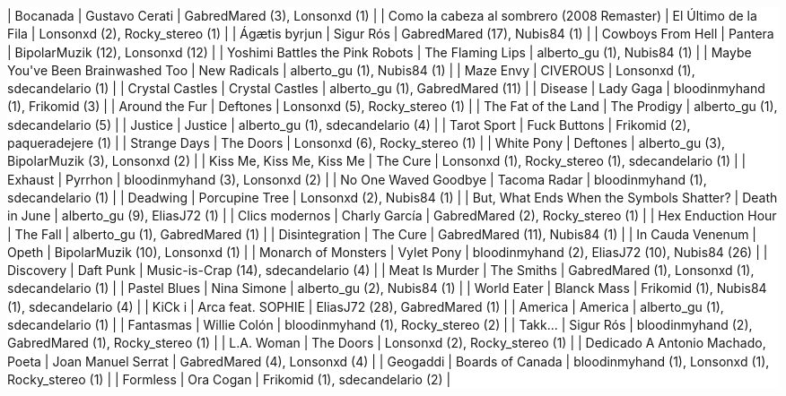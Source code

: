 | Bocanada | Gustavo Cerati | GabredMared (3), Lonsonxd (1) |
| Como la cabeza al sombrero (2008 Remaster) | El Último de la Fila | Lonsonxd (2), Rocky_stereo (1) |
| Ágætis byrjun | Sigur Rós | GabredMared (17), Nubis84 (1) |
| Cowboys From Hell | Pantera | BipolarMuzik (12), Lonsonxd (12) |
| Yoshimi Battles the Pink Robots | The Flaming Lips | alberto_gu (1), Nubis84 (1) |
| Maybe You've Been Brainwashed Too | New Radicals | alberto_gu (1), Nubis84 (1) |
| Maze Envy | CIVEROUS | Lonsonxd (1), sdecandelario (1) |
| Crystal Castles | Crystal Castles | alberto_gu (1), GabredMared (11) |
| Disease | Lady Gaga | bloodinmyhand (1), Frikomid (3) |
| Around the Fur | Deftones | Lonsonxd (5), Rocky_stereo (1) |
| The Fat of the Land | The Prodigy | alberto_gu (1), sdecandelario (5) |
| Justice | Justice | alberto_gu (1), sdecandelario (4) |
| Tarot Sport | Fuck Buttons | Frikomid (2), paqueradejere (1) |
| Strange Days | The Doors | Lonsonxd (6), Rocky_stereo (1) |
| White Pony | Deftones | alberto_gu (3), BipolarMuzik (3), Lonsonxd (2) |
| Kiss Me, Kiss Me, Kiss Me | The Cure | Lonsonxd (1), Rocky_stereo (1), sdecandelario (1) |
| Exhaust | Pyrrhon | bloodinmyhand (3), Lonsonxd (2) |
| No One Waved Goodbye | Tacoma Radar | bloodinmyhand (1), sdecandelario (1) |
| Deadwing | Porcupine Tree | Lonsonxd (2), Nubis84 (1) |
| But, What Ends When the Symbols Shatter? | Death in June | alberto_gu (9), EliasJ72 (1) |
| Clics modernos | Charly García | GabredMared (2), Rocky_stereo (1) |
| Hex Enduction Hour | The Fall | alberto_gu (1), GabredMared (1) |
| Disintegration | The Cure | GabredMared (11), Nubis84 (1) |
| In Cauda Venenum | Opeth | BipolarMuzik (10), Lonsonxd (1) |
| Monarch of Monsters | Vylet Pony | bloodinmyhand (2), EliasJ72 (10), Nubis84 (26) |
| Discovery | Daft Punk | Music-is-Crap (14), sdecandelario (4) |
| Meat Is Murder | The Smiths | GabredMared (1), Lonsonxd (1), sdecandelario (1) |
| Pastel Blues | Nina Simone | alberto_gu (2), Nubis84 (1) |
| World Eater | Blanck Mass | Frikomid (1), Nubis84 (1), sdecandelario (4) |
| KiCk i | Arca feat. SOPHIE | EliasJ72 (28), GabredMared (1) |
| America | America | alberto_gu (1), sdecandelario (1) |
| Fantasmas | Willie Colón | bloodinmyhand (1), Rocky_stereo (2) |
| Takk... | Sigur Rós | bloodinmyhand (2), GabredMared (1), Rocky_stereo (1) |
| L.A. Woman | The Doors | Lonsonxd (2), Rocky_stereo (1) |
| Dedicado A Antonio Machado, Poeta | Joan Manuel Serrat | GabredMared (4), Lonsonxd (4) |
| Geogaddi | Boards of Canada | bloodinmyhand (1), Lonsonxd (1), Rocky_stereo (1) |
| Formless | Ora Cogan | Frikomid (1), sdecandelario (2) |